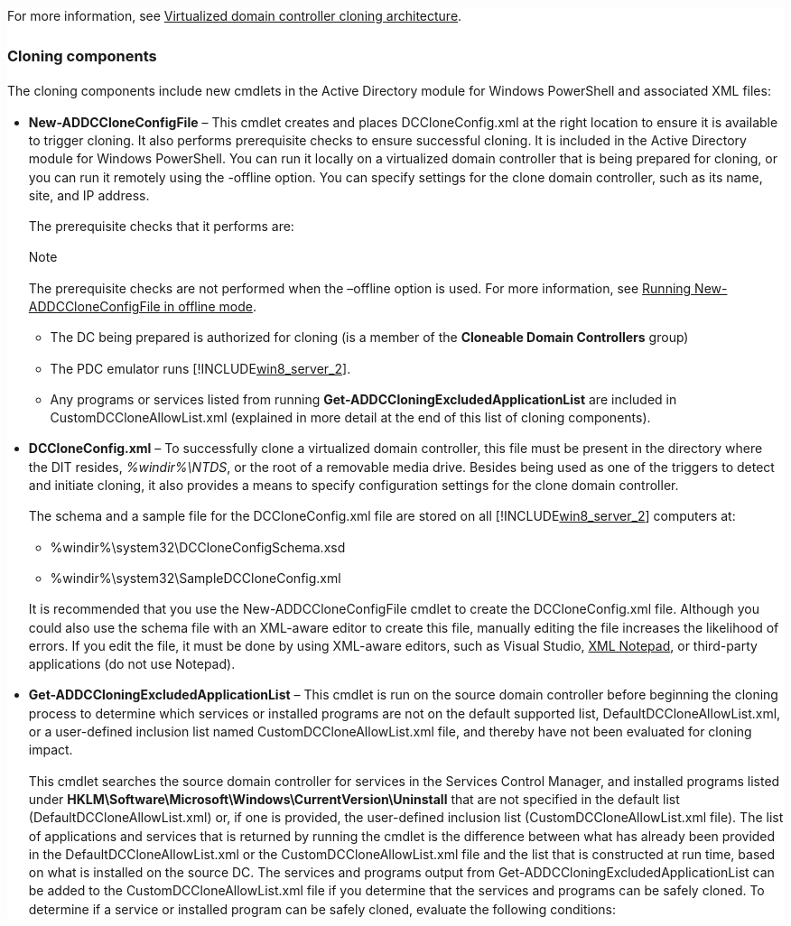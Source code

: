 For more information, see [Virtualized domain controller cloning architecture](Virtualized-Domain-Controller-Architecture.md#BKMK_CloneArch).

### Cloning components
The cloning components include new cmdlets in the Active Directory module for Windows PowerShell and associated XML files:

-   **New\-ADDCCloneConfigFile** – This cmdlet creates and places DCCloneConfig.xml at the right location to ensure it is available to trigger cloning. It also performs prerequisite checks to ensure successful cloning. It is included in the Active Directory module for Windows PowerShell. You can run it locally on a virtualized domain controller that is being prepared for cloning, or you can run it remotely using the \-offline option. You can specify settings for the clone domain controller, such as its name, site, and IP address.

    The prerequisite checks that it performs are:

    > [!NOTE]
    > The prerequisite checks are not performed when the –offline option is used. For more information, see [Running New-ADDCCloneConfigFile in offline mode](Introduction-to-Active-Directory-Domain-Services--AD-DS--Virtualization--Level-100-.md#BKMK_OfflineMode).

    -   The DC being prepared is authorized for cloning \(is a member of the **Cloneable Domain Controllers** group\)

    -   The PDC emulator runs [!INCLUDE[win8_server_2](includes/win8_server_2_md.md)].

    -   Any programs or services listed from running **Get\-ADDCCloningExcludedApplicationList** are included in CustomDCCloneAllowList.xml \(explained in more detail at the end of this list of cloning components\).

-   **DCCloneConfig.xml** – To successfully clone a virtualized domain controller, this file must be present in the directory where the DIT resides, *%windir%\\NTDS*, or the root of a removable media drive. Besides being used as one of the triggers to detect and initiate cloning, it also provides a means to specify configuration settings for the clone domain controller.

    The schema and a sample file for the DCCloneConfig.xml file are stored on all [!INCLUDE[win8_server_2](includes/win8_server_2_md.md)] computers at:

    -   %windir%\\system32\\DCCloneConfigSchema.xsd

    -   %windir%\\system32\\SampleDCCloneConfig.xml

    It is recommended that you use the New\-ADDCCloneConfigFile cmdlet to create the DCCloneConfig.xml file. Although you could also use the schema file with an XML\-aware editor to create this file, manually editing the file increases the likelihood of errors. If you edit the file, it must be done by using XML\-aware editors, such as Visual Studio, [XML Notepad](http://www.microsoft.com/download/details.aspx?displaylang=en&id=7973), or third\-party applications \(do not use Notepad\).

-   **Get\-ADDCCloningExcludedApplicationList** – This cmdlet is run on the source domain controller before beginning the cloning process to determine which services or installed programs are not on the default supported list, DefaultDCCloneAllowList.xml, or a user\-defined inclusion list named CustomDCCloneAllowList.xml file, and thereby have not been evaluated for cloning impact.

    This cmdlet searches the source domain controller for services in the Services Control Manager, and installed programs listed under **HKLM\\Software\\Microsoft\\Windows\\CurrentVersion\\Uninstall** that are not specified in the default list \(DefaultDCCloneAllowList.xml\) or, if one is provided, the user\-defined inclusion list \(CustomDCCloneAllowList.xml file\). The list of applications and services that is returned by running the cmdlet is the difference between what has already been provided in the DefaultDCCloneAllowList.xml or the CustomDCCloneAllowList.xml file and the list that is constructed at run time, based on what is installed on the source DC. The services and programs output from Get\-ADDCCloningExcludedApplicationList can be added to the CustomDCCloneAllowList.xml file if you determine that the services and programs can be safely cloned. To determine if a service or installed program can be safely cloned, evaluate the following conditions:
